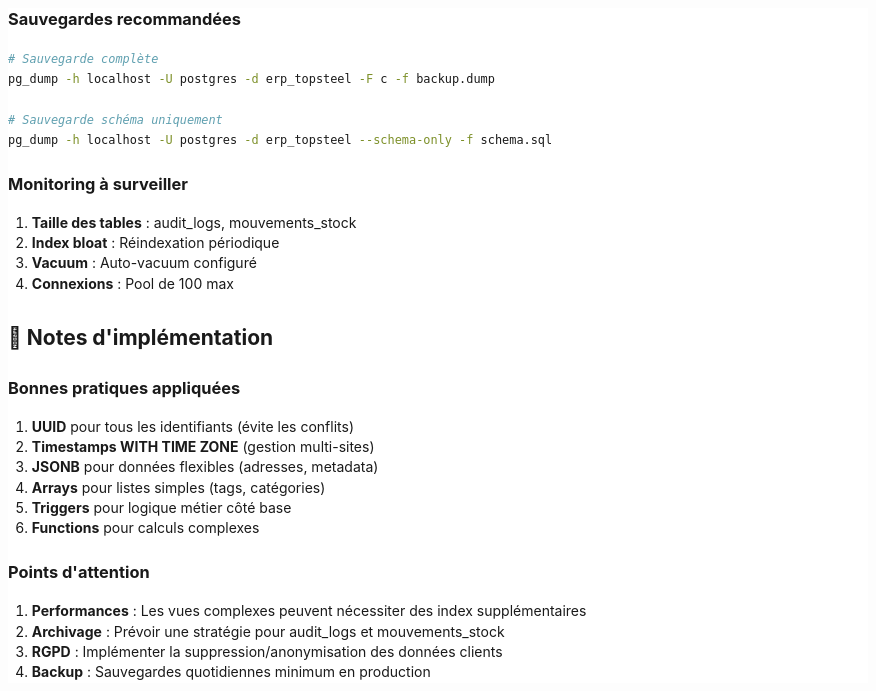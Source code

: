 ### Sauvegardes recommandées

```bash
# Sauvegarde complète
pg_dump -h localhost -U postgres -d erp_topsteel -F c -f backup.dump

# Sauvegarde schéma uniquement
pg_dump -h localhost -U postgres -d erp_topsteel --schema-only -f schema.sql
```

### Monitoring à surveiller

1. **Taille des tables** : audit_logs, mouvements_stock
2. **Index bloat** : Réindexation périodique
3. **Vacuum** : Auto-vacuum configuré
4. **Connexions** : Pool de 100 max

## 📝 Notes d'implémentation

### Bonnes pratiques appliquées

1. **UUID** pour tous les identifiants (évite les conflits)
2. **Timestamps WITH TIME ZONE** (gestion multi-sites)
3. **JSONB** pour données flexibles (adresses, metadata)
4. **Arrays** pour listes simples (tags, catégories)
5. **Triggers** pour logique métier côté base
6. **Functions** pour calculs complexes

### Points d'attention

1. **Performances** : Les vues complexes peuvent nécessiter des index supplémentaires
2. **Archivage** : Prévoir une stratégie pour audit_logs et mouvements_stock
3. **RGPD** : Implémenter la suppression/anonymisation des données clients
4. **Backup** : Sauvegardes quotidiennes minimum en production
